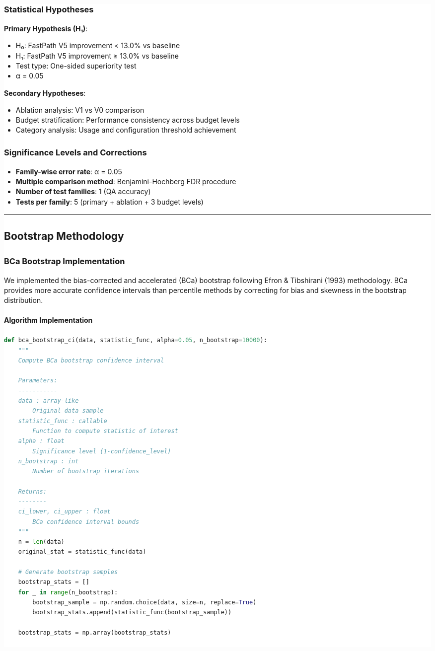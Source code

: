 ### Statistical Hypotheses

**Primary Hypothesis (H₁)**:
- H₀: FastPath V5 improvement < 13.0% vs baseline  
- H₁: FastPath V5 improvement ≥ 13.0% vs baseline
- Test type: One-sided superiority test
- α = 0.05

**Secondary Hypotheses**:
- Ablation analysis: V1 vs V0 comparison
- Budget stratification: Performance consistency across budget levels  
- Category analysis: Usage and configuration threshold achievement

### Significance Levels and Corrections

- **Family-wise error rate**: α = 0.05
- **Multiple comparison method**: Benjamini-Hochberg FDR procedure
- **Number of test families**: 1 (QA accuracy)
- **Tests per family**: 5 (primary + ablation + 3 budget levels)

---

## Bootstrap Methodology

### BCa Bootstrap Implementation

We implemented the bias-corrected and accelerated (BCa) bootstrap following Efron & Tibshirani (1993) methodology. BCa provides more accurate confidence intervals than percentile methods by correcting for bias and skewness in the bootstrap distribution.

#### Algorithm Implementation

```python
def bca_bootstrap_ci(data, statistic_func, alpha=0.05, n_bootstrap=10000):
    """
    Compute BCa bootstrap confidence interval
    
    Parameters:
    -----------
    data : array-like
        Original data sample
    statistic_func : callable
        Function to compute statistic of interest
    alpha : float
        Significance level (1-confidence_level)
    n_bootstrap : int
        Number of bootstrap iterations
    
    Returns:
    --------
    ci_lower, ci_upper : float
        BCa confidence interval bounds
    """
    n = len(data)
    original_stat = statistic_func(data)
    
    # Generate bootstrap samples
    bootstrap_stats = []
    for _ in range(n_bootstrap):
        bootstrap_sample = np.random.choice(data, size=n, replace=True)
        bootstrap_stats.append(statistic_func(bootstrap_sample))
    
    bootstrap_stats = np.array(bootstrap_stats)
    
```